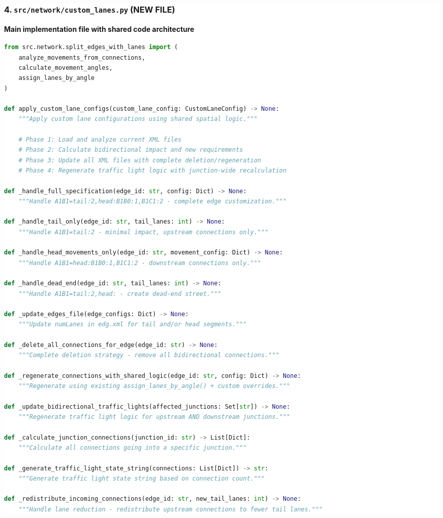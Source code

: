 ### 4. `src/network/custom_lanes.py` (NEW FILE)

**Main implementation file with shared code architecture**

```python
from src.network.split_edges_with_lanes import (
    analyze_movements_from_connections,
    calculate_movement_angles,
    assign_lanes_by_angle
)

def apply_custom_lane_configs(custom_lane_config: CustomLaneConfig) -> None:
    """Apply custom lane configurations using shared spatial logic."""

    # Phase 1: Load and analyze current XML files
    # Phase 2: Calculate bidirectional impact and new requirements
    # Phase 3: Update all XML files with complete deletion/regeneration
    # Phase 4: Regenerate traffic light logic with junction-wide recalculation

def _handle_full_specification(edge_id: str, config: Dict) -> None:
    """Handle A1B1=tail:2,head:B1B0:1,B1C1:2 - complete edge customization."""

def _handle_tail_only(edge_id: str, tail_lanes: int) -> None:
    """Handle A1B1=tail:2 - minimal impact, upstream connections only."""

def _handle_head_movements_only(edge_id: str, movement_config: Dict) -> None:
    """Handle A1B1=head:B1B0:1,B1C1:2 - downstream connections only."""

def _handle_dead_end(edge_id: str, tail_lanes: int) -> None:
    """Handle A1B1=tail:2,head: - create dead-end street."""

def _update_edges_file(edge_configs: Dict) -> None:
    """Update numLanes in edg.xml for tail and/or head segments."""

def _delete_all_connections_for_edge(edge_id: str) -> None:
    """Complete deletion strategy - remove all bidirectional connections."""

def _regenerate_connections_with_shared_logic(edge_id: str, config: Dict) -> None:
    """Regenerate using existing assign_lanes_by_angle() + custom overrides."""

def _update_bidirectional_traffic_lights(affected_junctions: Set[str]) -> None:
    """Regenerate traffic light logic for upstream AND downstream junctions."""

def _calculate_junction_connections(junction_id: str) -> List[Dict]:
    """Calculate all connections going into a specific junction."""

def _generate_traffic_light_state_string(connections: List[Dict]) -> str:
    """Generate traffic light state string based on connection count."""

def _redistribute_incoming_connections(edge_id: str, new_tail_lanes: int) -> None:
    """Handle lane reduction - redistribute upstream connections to fewer tail lanes."""
```
